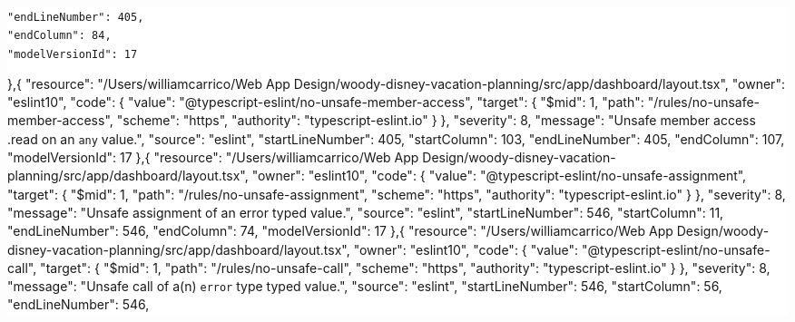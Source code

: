 	"endLineNumber": 405,
	"endColumn": 84,
	"modelVersionId": 17
},{
	"resource": "/Users/williamcarrico/Web App Design/woody-disney-vacation-planning/src/app/dashboard/layout.tsx",
	"owner": "eslint10",
	"code": {
		"value": "@typescript-eslint/no-unsafe-member-access",
		"target": {
			"$mid": 1,
			"path": "/rules/no-unsafe-member-access",
			"scheme": "https",
			"authority": "typescript-eslint.io"
		}
	},
	"severity": 8,
	"message": "Unsafe member access .read on an `any` value.",
	"source": "eslint",
	"startLineNumber": 405,
	"startColumn": 103,
	"endLineNumber": 405,
	"endColumn": 107,
	"modelVersionId": 17
},{
	"resource": "/Users/williamcarrico/Web App Design/woody-disney-vacation-planning/src/app/dashboard/layout.tsx",
	"owner": "eslint10",
	"code": {
		"value": "@typescript-eslint/no-unsafe-assignment",
		"target": {
			"$mid": 1,
			"path": "/rules/no-unsafe-assignment",
			"scheme": "https",
			"authority": "typescript-eslint.io"
		}
	},
	"severity": 8,
	"message": "Unsafe assignment of an error typed value.",
	"source": "eslint",
	"startLineNumber": 546,
	"startColumn": 11,
	"endLineNumber": 546,
	"endColumn": 74,
	"modelVersionId": 17
},{
	"resource": "/Users/williamcarrico/Web App Design/woody-disney-vacation-planning/src/app/dashboard/layout.tsx",
	"owner": "eslint10",
	"code": {
		"value": "@typescript-eslint/no-unsafe-call",
		"target": {
			"$mid": 1,
			"path": "/rules/no-unsafe-call",
			"scheme": "https",
			"authority": "typescript-eslint.io"
		}
	},
	"severity": 8,
	"message": "Unsafe call of a(n) `error` type typed value.",
	"source": "eslint",
	"startLineNumber": 546,
	"startColumn": 56,
	"endLineNumber": 546,